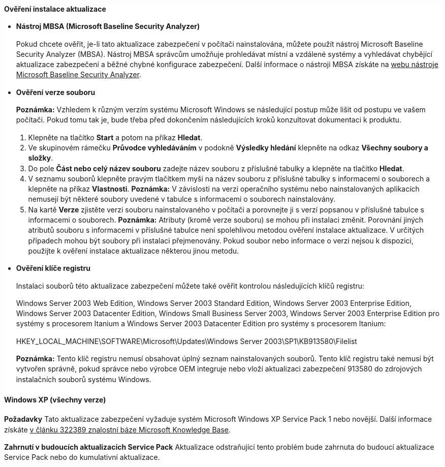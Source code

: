 **Ověření instalace aktualizace**

-   **Nástroj MBSA (Microsoft Baseline Security Analyzer)**

    Pokud chcete ověřit, je-li tato aktualizace zabezpečení v počítači nainstalována, můžete použít nástroj Microsoft Baseline Security Analyzer (MBSA). Nástroj MBSA správcům umožňuje prohledávat místní a vzdálené systémy a vyhledávat chybějící aktualizace zabezpečení a běžné chybné konfigurace zabezpečení. Další informace o nástroji MBSA získáte na [webu nástroje Microsoft Baseline Security Analyzer](http://go.microsoft.com/fwlink/?linkid=21134).

-   **Ověření verze souboru**

    **Poznámka:** Vzhledem k různým verzím systému Microsoft Windows se následující postup může lišit od postupu ve vašem počítači. Pokud tomu tak je, bude třeba před dokončením následujících kroků konzultovat dokumentaci k produktu.

    1.  Klepněte na tlačítko **Start** a potom na příkaz **Hledat**.
    2.  Ve skupinovém rámečku **Průvodce vyhledáváním** v podokně **Výsledky hledání** klepněte na odkaz **Všechny soubory a složky**.
    3.  Do pole **Část nebo celý název souboru** zadejte název souboru z příslušné tabulky a klepněte na tlačítko **Hledat**.
    4.  V seznamu souborů klepněte pravým tlačítkem myši na název souboru z příslušné tabulky s informacemi o souborech a klepněte na příkaz **Vlastnosti**.
        **Poznámka:** V závislosti na verzi operačního systému nebo nainstalovaných aplikacích nemusejí být některé soubory uvedené v tabulce s informacemi o souborech nainstalovány.
    5.  Na kartě **Verze** zjistěte verzi souboru nainstalovaného v počítači a porovnejte ji s verzí popsanou v příslušné tabulce s informacemi o souborech.
        **Poznámka:** Atributy (kromě verze souboru) se mohou při instalaci změnit. Porovnání jiných atributů souboru s informacemi v příslušné tabulce není spolehlivou metodou ověření instalace aktualizace. V určitých případech mohou být soubory při instalaci přejmenovány. Pokud soubor nebo informace o verzi nejsou k dispozici, použijte k ověření instalace aktualizace některou jinou metodu.

-   **Ověření klíče registru**

    Instalaci souborů této aktualizace zabezpečení můžete také ověřit kontrolou následujících klíčů registru:

    Windows Server 2003 Web Edition, Windows Server 2003 Standard Edition, Windows Server 2003 Enterprise Edition, Windows Server 2003 Datacenter Edition, Windows Small Business Server 2003, Windows Server 2003 Enterprise Edition pro systémy s procesorem Itanium a Windows Server 2003 Datacenter Edition pro systémy s procesorem Itanium:

    HKEY\_LOCAL\_MACHINE\\SOFTWARE\\Microsoft\\Updates\\Windows Server 2003\\SP1\\KB913580\\Filelist

    **Poznámka:** Tento klíč registru nemusí obsahovat úplný seznam nainstalovaných souborů. Tento klíč registru také nemusí být vytvořen správně, pokud správce nebo výrobce OEM integruje nebo vloží aktualizaci zabezpečení 913580 do zdrojových instalačních souborů systému Windows.

#### Windows XP (všechny verze)

**Požadavky**
Tato aktualizace zabezpečení vyžaduje systém Microsoft Windows XP Service Pack 1 nebo novější. Další informace získáte [v článku 322389 znalostní báze Microsoft Knowledge Base](http://support.microsoft.com/kb/322389).

**Zahrnutí v budoucích aktualizacích Service Pack**
Aktualizace odstraňující tento problém bude zahrnuta do budoucí aktualizace Service Pack nebo do kumulativní aktualizace.
